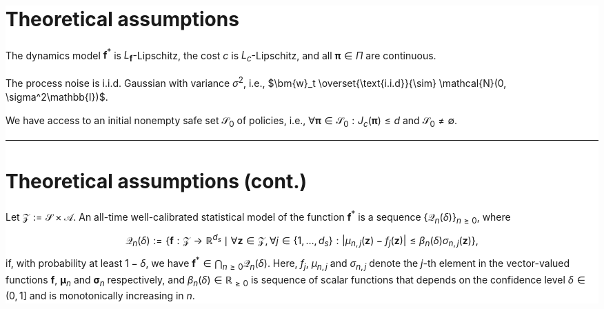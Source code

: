 
# Theoretical assumptions

<div class="flex flex-col gap-1 justify-center mt-5">

<MathStatementBlock type="Assumption" number="4.1" title="Lipschitz continuity">

The dynamics model $\bm{f}^*$ is $L_{\bm{f}}$-Lipschitz, the cost $c$ is $L_c$-Lipschitz, and all $\bm{\pi} \in \Pi$ are continuous. 

</MathStatementBlock>

<MathStatementBlock type="Assumption" number="4.2" title="Process noise distribution">

The process noise is i.i.d. Gaussian with variance $\sigma^2$, i.e., $\bm{w}_t \overset{\text{i.i.d}}{\sim} \mathcal{N}(0, \sigma^2\mathbb{I})$.

</MathStatementBlock> 

<MathStatementBlock type="Assumption" number="4.3" title="Initial safe seed">

We have access to an initial nonempty safe set $\mathcal{S}_0$ of policies, i.e., $\forall \bm{\pi} \in \mathcal{S}_0: J_c(\bm{\pi}) \leq d$ and $\mathcal{S}_0 \neq \emptyset$. 

</MathStatementBlock> 

</div>


---

# Theoretical assumptions (cont.)

<div class="flex flex-col gap--10 justify-center mt--5">

<MathStatementBlock type="Definition" number="4.4" title="All-time well-calibrated statistical model">

Let $\mathcal{Z} := \mathcal{S} \times \mathcal{A}$.
An all-time well-calibrated statistical model of the function $\bm{f}^*$ is a sequence $\{\mathcal{Q}_{n}(\delta)\}_{n \ge 0}$, where
$$
    \mathcal{Q}_n(\delta) := \left\{\bm{f}: \mathcal{Z} \to \mathbb{R}^{d_s} \mid  \forall \bm{z} \in \mathcal{Z}, \forall j \in \{1, \ldots, d_s\} : \lvert\mu_{n, j}(\bm{z}) - f_j(\bm{z})\rvert \leq \beta_n(\delta) \sigma_{n, j}(\bm{z})\right\},
$$
if, with probability at least $1-\delta$, we have $\bm{f}^* \in \bigcap_{n \ge 0}\mathcal{Q}_n(\delta)$.
Here, $f_{j}$, $\mu_{n, j}$ and $\sigma_{n, j}$ denote the $j$-th element in the vector-valued functions $\bm{f}$, $\bm{\mu}_n$ and $\bm{\sigma}_n$ respectively, and $\beta_n(\delta) \in \mathbb{R}_{\geq 0}$ is sequence of scalar functions that depends on the confidence level $\delta \in (0, 1]$ and is monotonically increasing in $n$. 

</MathStatementBlock>

<MathStatementBlock type="Assumption" number="4.5">
